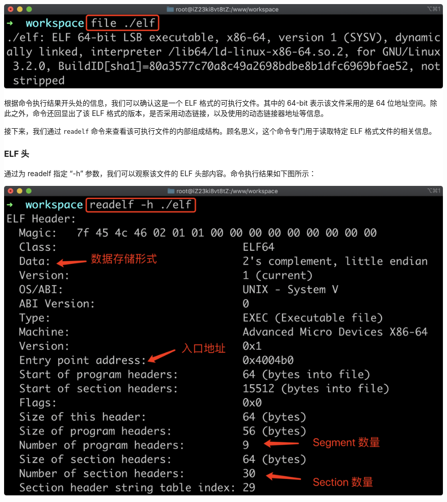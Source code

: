 ![图片](./httpsstatic001geekbangorgresourceimage6f726ff02c8c3a27be1fayye00b39af18c72.png)

根据命令执行结果开头处的信息，我们可以确认这是一个 ELF 格式的可执行文件。其中的 64-bit 表示该文件采用的是 64 位地址空间。除此之外，命令还回显出了该 ELF 格式的版本，是否采用动态链接，以及使用的动态链接器地址等信息。

接下来，我们通过 `readelf` 命令来查看该可执行文件的内部组成结构。顾名思义，这个命令专门用于读取特定 ELF 格式文件的相关信息。

### ELF 头

通过为 readelf 指定 “-h” 参数，我们可以观察该文件的 ELF 头部内容。命令执行结果如下图所示：

![图片](./httpsstatic001geekbangorgresourceimage1e021e65c570bfe1a2eacfd2eed890441a02.png)
